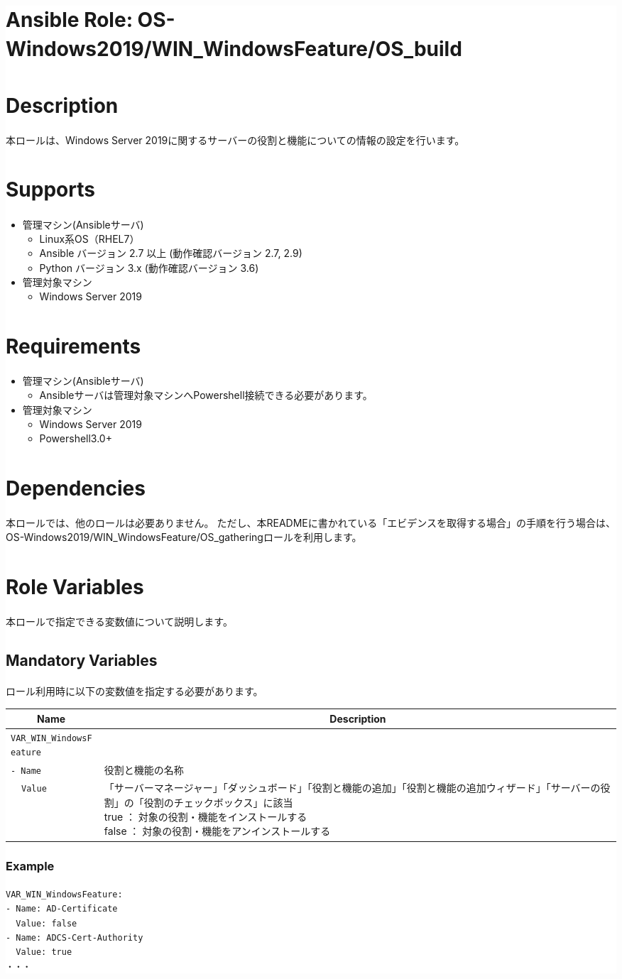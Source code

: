 Ansible Role: OS-Windows2019/WIN_WindowsFeature/OS_build
=======================================================
# Description
本ロールは、Windows Server 2019に関するサーバーの役割と機能についての情報の設定を行います。

# Supports
- 管理マシン(Ansibleサーバ)
  * Linux系OS（RHEL7）
  * Ansible バージョン 2.7 以上 (動作確認バージョン 2.7, 2.9)
  * Python バージョン 3.x  (動作確認バージョン 3.6)
- 管理対象マシン
  * Windows Server 2019

# Requirements
- 管理マシン(Ansibleサーバ)
  * Ansibleサーバは管理対象マシンへPowershell接続できる必要があります。
- 管理対象マシン
  * Windows Server 2019
  * Powershell3.0+

# Dependencies

本ロールでは、他のロールは必要ありません。
ただし、本READMEに書かれている「エビデンスを取得する場合」の手順を行う場合は、
OS-Windows2019/WIN_WindowsFeature/OS_gatheringロールを利用します。

# Role Variables

本ロールで指定できる変数値について説明します。

## Mandatory Variables

ロール利用時に以下の変数値を指定する必要があります。

| Name | Description | 
| ---- | ----------- | 
| `VAR_WIN_WindowsFeature` |     | 
| `- Name` | 役割と機能の名称 | 
| &nbsp;&nbsp;&nbsp;&nbsp;`Value` | 「サーバーマネージャー」「ダッシュボード」「役割と機能の追加」「役割と機能の追加ウィザード」「サーバーの役割」の「役割のチェックボックス」に該当<br>true ： 対象の役割・機能をインストールする<br>false ： 対象の役割・機能をアンインストールする 

### Example
~~~
VAR_WIN_WindowsFeature:
- Name: AD-Certificate
  Value: false
- Name: ADCS-Cert-Authority
  Value: true
・・・
~~~

